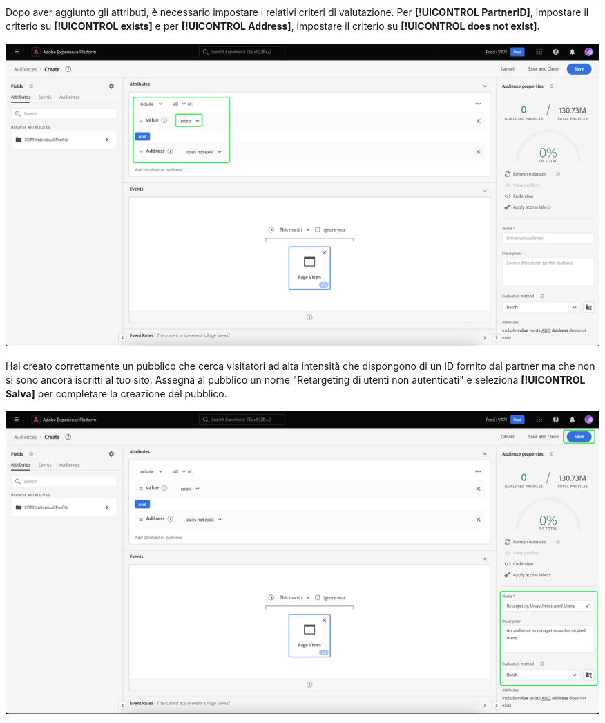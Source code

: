 Dopo aver aggiunto gli attributi, è necessario impostare i relativi criteri di valutazione. Per **[!UICONTROL PartnerID]**, impostare il criterio su **[!UICONTROL exists]** e per **[!UICONTROL Address]**, impostare il criterio su **[!UICONTROL does not exist]**.

![I valori corretti degli attributi sono evidenziati.](../assets/offsite-retargeting/set-attribute-values.png)

Hai creato correttamente un pubblico che cerca visitatori ad alta intensità che dispongono di un ID fornito dal partner ma che non si sono ancora iscritti al tuo sito. Assegna al pubblico un nome &quot;Retargeting di utenti non autenticati&quot; e seleziona **[!UICONTROL Salva]** per completare la creazione del pubblico.

![Le proprietà del pubblico sono evidenziate.](../assets/offsite-retargeting/save-audience-properties.png)
